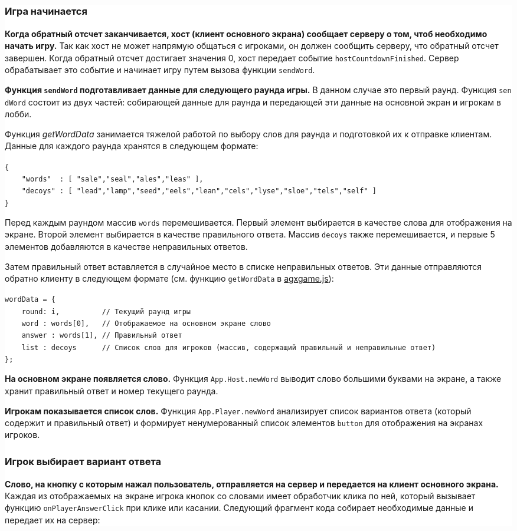 ### Игра начинается

**Когда обратный отсчет заканчивается, хост (клиент основного экрана) сообщает 
серверу о том, чтоб необходимо начать игру.** Так как хост не может напрямую 
общаться с игроками, он должен сообщить серверу, что обратный отсчет завершен. 
Когда обратный отсчет достигает значения 0, хост передает событие 
`hostCountdownFinished`. Сервер обрабатывает это событие и начинает игру путем 
вызова функции `sendWord`.

**Функция `sendWord` подготавливает данные для следующего раунда игры.** В 
данном случае это первый раунд. Функция `sendWord` состоит из двух частей: 
собирающей данные для раунда и передающей эти данные на основной экран и 
игрокам в лобби.

Функция *getWordData* занимается тяжелой работой по выбору слов для раунда и 
подготовкой их к отправке клиентам. Данные для каждого раунда хранятся в 
следующем формате:

    {
        "words"  : [ "sale","seal","ales","leas" ],
        "decoys" : [ "lead","lamp","seed","eels","lean","cels","lyse","sloe","tels","self" ]
    }

Перед каждым раундом массив `words` перемешивается. Первый элемент выбирается 
в качестве слова для отображения на экране. Второй элемент выбирается в 
качестве правильного ответа. Массив `decoys` также перемешивается, и первые 5 
элементов добавляются в качестве неправильных ответов.

Затем правильный ответ вставляется в случайное место в списке неправильных 
ответов. Эти данные отправляются обратно клиенту в следующем формате (см. 
функцию `getWordData` в [agxgame.js][15]):

    wordData = {
        round: i,          // Текущий раунд игры
        word : words[0],   // Отображаемое на основном экране слово
        answer : words[1], // Правильный ответ
        list : decoys      // Список слов для игроков (массив, содержащий правильный и неправильные ответ)
    };

**На основном экране появляется слово.** Функция `App.Host.newWord` выводит 
слово большими буквами на экране, а также хранит правильный ответ и номер 
текущего раунда.

**Игрокам показывается список слов.** Функция `App.Player.newWord` анализирует 
список вариантов ответа (который содержит и правильный ответ) и формирует 
ненумерованный список элементов `button` для отображения на экранах игроков.

### Игрок выбирает вариант ответа

**Слово, на кнопку с которым нажал пользователь, отправляется на сервер и 
передается на клиент основного экрана.** Каждая из отображаемых на экране 
игрока кнопок со словами имеет обработчик клика по ней, который вызывает 
функцию `onPlayerAnswerClick` при клике или касании. Следующий фрагмент кода 
собирает необходимые данные и передает их на сервер:


[1]: http://flippinawesome.org/authors/eric-terpstra
[2]: https://github.com/ericterpstra/anagrammatix
[3]: https://github.com/STRML/textFit
[4]: https://github.com/ftlabs/fastclick
[6]: http://socket.io/#how-to-use
[7]: https://github.com/ericterpstra/anagrammatix/blob/master/index.js
[8]: https://github.com/ericterpstra/anagrammatix/blob/master/agxgame.js
[9]: https://github.com/ericterpstra/anagrammatix/blob/master/public/app.js
[11]: https://github.com/ericterpstra/anagrammatix/blob/master/public/app.js#L16
[13]: https://github.com/ericterpstra/anagrammatix/blob/master/agxgame.js#L95
[15]: https://github.com/ericterpstra/anagrammatix/blob/master/agxgame.js#L171
[17]: http://socket.io/
[18]: https://github.com/learnboost/socket.io/wiki
[Рисунок 1]: img/architecture_rus.png
[Рисунок 2]: img/chrome_network-640x360.jpg
[Рисунок 3]: img/start_game.jpg
[Рисунок 4]: img/gameplay.jpg
[Рисунок 5]: img/game_over.jpg
[То, как выглядит игра]: img/socketio_header.jpg